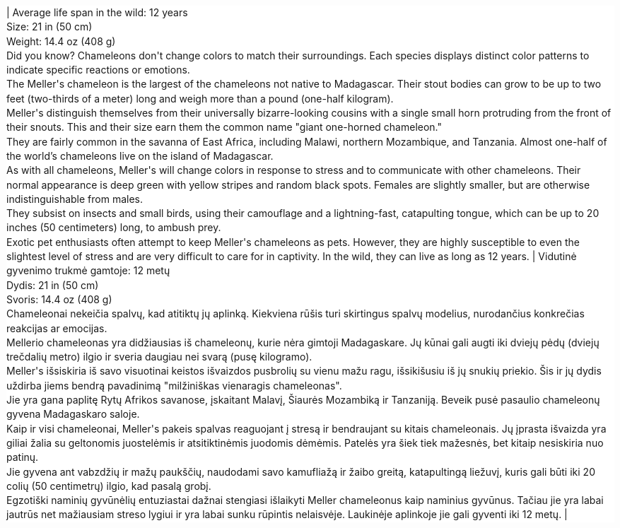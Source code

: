 | Average life span in the wild: 12 years<br/>Size: 21 in (50 cm)<br/>Weight: 14.4 oz (408 g)<br/>Did you know? Chameleons don't change colors to match their surroundings. Each species displays distinct color patterns to indicate specific reactions or emotions.<br/>The Meller's chameleon is the largest of the chameleons not native to Madagascar. Their stout bodies can grow to be up to two feet (two-thirds of a meter) long and weigh more than a pound (one-half kilogram).<br/>Meller's distinguish themselves from their universally bizarre-looking cousins with a single small horn protruding from the front of their snouts. This and their size earn them the common name "giant one-horned chameleon."<br/>They are fairly common in the savanna of East Africa, including Malawi, northern Mozambique, and Tanzania. Almost one-half of the world’s chameleons live on the island of Madagascar.<br/>As with all chameleons, Meller's will change colors in response to stress and to communicate with other chameleons. Their normal appearance is deep green with yellow stripes and random black spots. Females are slightly smaller, but are otherwise indistinguishable from males.<br/>They subsist on insects and small birds, using their camouflage and a lightning-fast, catapulting tongue, which can be up to 20 inches (50 centimeters) long, to ambush prey.<br/>Exotic pet enthusiasts often attempt to keep Meller's chameleons as pets. However, they are highly susceptible to even the slightest level of stress and are very difficult to care for in captivity. In the wild, they can live as long as 12 years. | Vidutinė gyvenimo trukmė gamtoje: 12 metų<br/>Dydis: 21 in (50 cm)<br/>Svoris: 14.4 oz (408 g)<br/>Chameleonai nekeičia spalvų, kad atitiktų jų aplinką. Kiekviena rūšis turi skirtingus spalvų modelius, nurodančius konkrečias reakcijas ar emocijas.<br/>Mellerio chameleonas yra didžiausias iš chameleonų, kurie nėra gimtoji Madagaskare. Jų kūnai gali augti iki dviejų pėdų (dviejų trečdalių metro) ilgio ir sveria daugiau nei svarą (pusę kilogramo).<br/>Meller's išsiskiria iš savo visuotinai keistos išvaizdos pusbrolių su vienu mažu ragu, išsikišusiu iš jų snukių priekio. Šis ir jų dydis uždirba jiems bendrą pavadinimą "milžiniškas vienaragis chameleonas".<br/>Jie yra gana paplitę Rytų Afrikos savanose, įskaitant Malavį, Šiaurės Mozambiką ir Tanzaniją. Beveik pusė pasaulio chameleonų gyvena Madagaskaro saloje.<br/>Kaip ir visi chameleonai, Meller's pakeis spalvas reaguojant į stresą ir bendraujant su kitais chameleonais. Jų įprasta išvaizda yra giliai žalia su geltonomis juostelėmis ir atsitiktinėmis juodomis dėmėmis. Patelės yra šiek tiek mažesnės, bet kitaip nesiskiria nuo patinų.<br/>Jie gyvena ant vabzdžių ir mažų paukščių, naudodami savo kamufliažą ir žaibo greitą, katapultingą liežuvį, kuris gali būti iki 20 colių (50 centimetrų) ilgio, kad pasalą grobį.<br/>Egzotiški naminių gyvūnėlių entuziastai dažnai stengiasi išlaikyti Meller chameleonus kaip naminius gyvūnus. Tačiau jie yra labai jautrūs net mažiausiam streso lygiui ir yra labai sunku rūpintis nelaisvėje. Laukinėje aplinkoje jie gali gyventi iki 12 metų. |